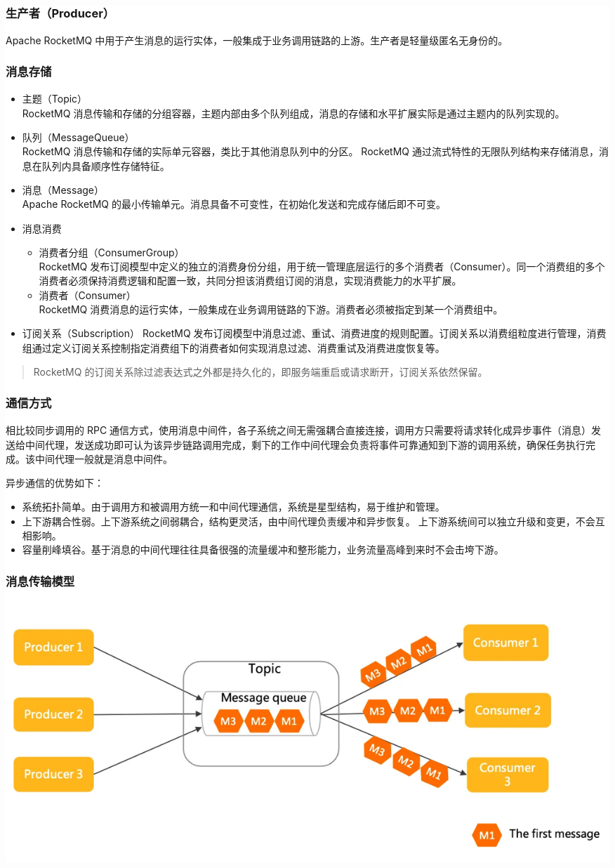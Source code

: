 
### 生产者（Producer）
Apache RocketMQ 中用于产生消息的运行实体，一般集成于业务调用链路的上游。生产者是轻量级匿名无身份的。

### 消息存储
- 主题（Topic）  
RocketMQ 消息传输和存储的分组容器，主题内部由多个队列组成，消息的存储和水平扩展实际是通过主题内的队列实现的。

- 队列（MessageQueue）  
RocketMQ 消息传输和存储的实际单元容器，类比于其他消息队列中的分区。 RocketMQ 通过流式特性的无限队列结构来存储消息，消息在队列内具备顺序性存储特征。

- 消息（Message）  
Apache RocketMQ 的最小传输单元。消息具备不可变性，在初始化发送和完成存储后即不可变。

- 消息消费
    - 消费者分组（ConsumerGroup）  
    RocketMQ 发布订阅模型中定义的独立的消费身份分组，用于统一管理底层运行的多个消费者（Consumer）。同一个消费组的多个消费者必须保持消费逻辑和配置一致，共同分担该消费组订阅的消息，实现消费能力的水平扩展。
    - 消费者（Consumer）  
    RocketMQ 消费消息的运行实体，一般集成在业务调用链路的下游。消费者必须被指定到某一个消费组中。

- 订阅关系（Subscription）
RocketMQ 发布订阅模型中消息过滤、重试、消费进度的规则配置。订阅关系以消费组粒度进行管理，消费组通过定义订阅关系控制指定消费组下的消费者如何实现消息过滤、消费重试及消费进度恢复等。

> RocketMQ 的订阅关系除过滤表达式之外都是持久化的，即服务端重启或请求断开，订阅关系依然保留。

### 通信方式
相比较同步调用的 RPC 通信方式，使用消息中间件，各子系统之间无需强耦合直接连接，调用方只需要将请求转化成异步事件（消息）发送给中间代理，发送成功即可认为该异步链路调用完成，剩下的工作中间代理会负责将事件可靠通知到下游的调用系统，确保任务执行完成。该中间代理一般就是消息中间件。

异步通信的优势如下：

+ 系统拓扑简单。由于调用方和被调用方统一和中间代理通信，系统是星型结构，易于维护和管理。
+ 上下游耦合性弱。上下游系统之间弱耦合，结构更灵活，由中间代理负责缓冲和异步恢复。 上下游系统间可以独立升级和变更，不会互相影响。
+ 容量削峰填谷。基于消息的中间代理往往具备很强的流量缓冲和整形能力，业务流量高峰到来时不会击垮下游。

### 消息传输模型
![图源：RocketMQ官网，RocketMQ的模型，发布订阅模型。](./rocket-mode.png)
